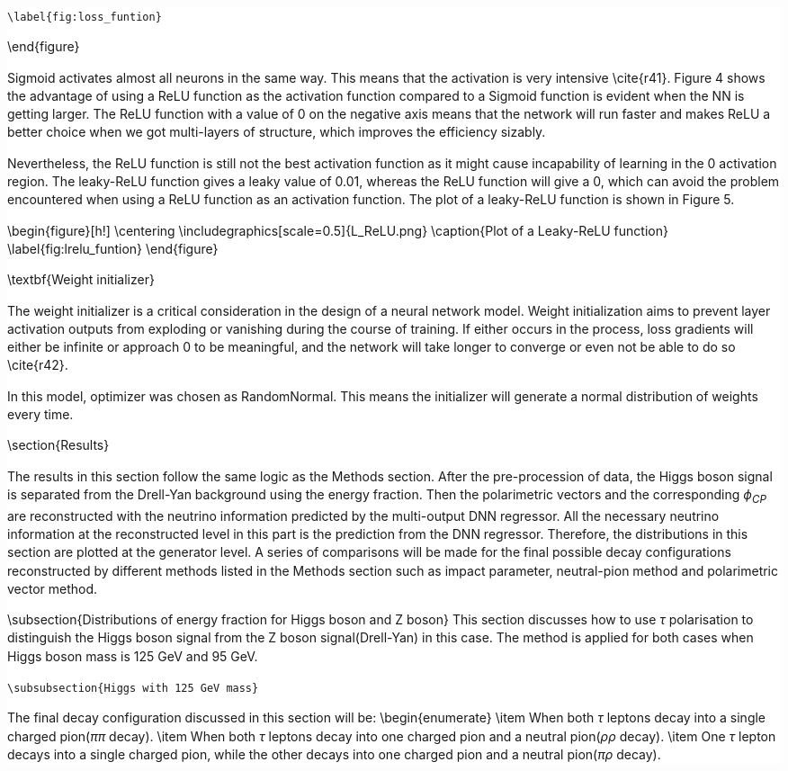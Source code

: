     \label{fig:loss_funtion}
\end{figure}

Sigmoid activates almost all neurons in the same way. This means that the activation is very intensive \cite{r41}. Figure 4 shows the advantage of using a ReLU function as the activation function compared to a Sigmoid function is evident when the NN is getting larger. The ReLU function with a value of 0 on the negative axis means that the network will run faster and makes ReLU a better choice when we got multi-layers of structure, which improves the efficiency sizably.
 
Nevertheless, the ReLU function is still not the best activation function as it might cause incapability of learning in the 0 activation region. The leaky-ReLU function gives a leaky value of 0.01, whereas the ReLU function will give a 0, which can avoid the problem encountered when using a ReLU function as an activation function. The plot of a leaky-ReLU function is shown in Figure 5.

\begin{figure}[h!]
  \centering
  \includegraphics[scale=0.5]{L_ReLU.png}
  \caption{Plot of a Leaky-ReLU function}
  \label{fig:lrelu_funtion}
\end{figure}

\textbf{Weight initializer}

The weight initializer is a critical consideration in the design of a neural network model. Weight initialization aims to prevent layer activation outputs from exploding or vanishing during the course of training. If either occurs in the process, loss gradients will either be infinite or approach 0 to be meaningful, and the network will take longer to converge or even not be able to do so \cite{r42}.

In this model, optimizer was chosen as RandomNormal. This means the initializer will generate a normal distribution of weights every time.

\section{Results}

The results in this section follow the same logic as the Methods section. After the pre-procession of data, the Higgs boson signal is separated from the Drell-Yan background using the energy fraction. Then the polarimetric vectors and the corresponding $\phi_{CP}$ are reconstructed with the neutrino information predicted by the multi-output DNN regressor. All the necessary neutrino information at the reconstructed level in this part is the prediction from the DNN regressor. Therefore, the distributions in this section are plotted at the generator level. A series of comparisons will be made for the final possible decay configurations reconstructed by different methods listed in the Methods section such as impact parameter, neutral-pion method and polarimetric vector method.


\subsection{Distributions of energy fraction for Higgs boson and Z boson}
This section discusses how to use $\tau$ polarisation to distinguish the Higgs boson signal from the Z boson signal(Drell-Yan) in this case. The method is applied for both cases when Higgs boson mass is 125 GeV and 95 GeV. 

    \subsubsection{Higgs with 125 GeV mass}
The final decay configuration discussed in this section will be:
\begin{enumerate}
    \item When both $\tau$ leptons decay into a single charged pion($\pi\pi$ decay).
    \item When both $\tau$ leptons decay into one charged pion and a neutral pion($\rho\rho$ decay).
    \item One $\tau$ lepton decays into a single charged pion, while the other decays into one charged pion and a neutral pion($\pi\rho$ decay).
